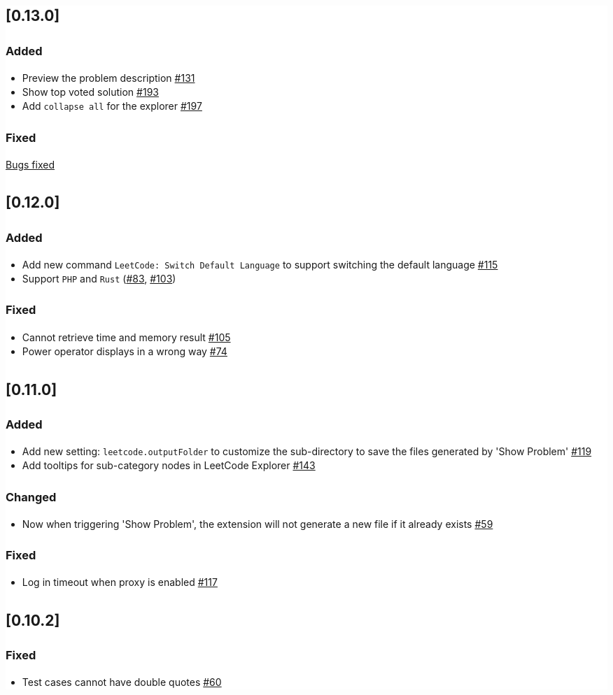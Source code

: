 ## [0.13.0]
### Added
- Preview the problem description [#131](https://github.com/LeetCode-OpenSource/vscode-leetcode/issues/131)
- Show top voted solution [#193](https://github.com/LeetCode-OpenSource/vscode-leetcode/pull/193)
- Add `collapse all` for the explorer [#197](https://github.com/LeetCode-OpenSource/vscode-leetcode/pull/197)

### Fixed
[Bugs fixed](https://github.com/LeetCode-OpenSource/vscode-leetcode/issues?q=is%3Aissue+is%3Aclosed+milestone%3A0.13.0+label%3Abug)

## [0.12.0]
### Added
- Add new command `LeetCode: Switch Default Language` to support switching the default language [#115](https://github.com/LeetCode-OpenSource/vscode-leetcode/issues/115)
- Support `PHP` and `Rust` ([#83](https://github.com/LeetCode-OpenSource/vscode-leetcode/issues/83), [#103](https://github.com/LeetCode-OpenSource/vscode-leetcode/issues/103))

### Fixed
- Cannot retrieve time and memory result [#105](https://github.com/LeetCode-OpenSource/vscode-leetcode/issues/105)
- Power operator displays in a wrong way [#74](https://github.com/LeetCode-OpenSource/vscode-leetcode/issues/74)

## [0.11.0]
### Added
- Add new setting: `leetcode.outputFolder` to customize the sub-directory to save the files generated by 'Show Problem' [#119](https://github.com/LeetCode-OpenSource/vscode-leetcode/issues/119)
- Add tooltips for sub-category nodes in LeetCode Explorer [#143](https://github.com/LeetCode-OpenSource/vscode-leetcode/pull/143)

### Changed
- Now when triggering 'Show Problem', the extension will not generate a new file if it already exists [#59](https://github.com/LeetCode-OpenSource/vscode-leetcode/issues/59)

### Fixed
- Log in timeout when proxy is enabled [#117](https://github.com/LeetCode-OpenSource/vscode-leetcode/issues/117)

## [0.10.2]
### Fixed
- Test cases cannot have double quotes [#60](https://github.com/LeetCode-OpenSource/vscode-leetcode/issues/60)
